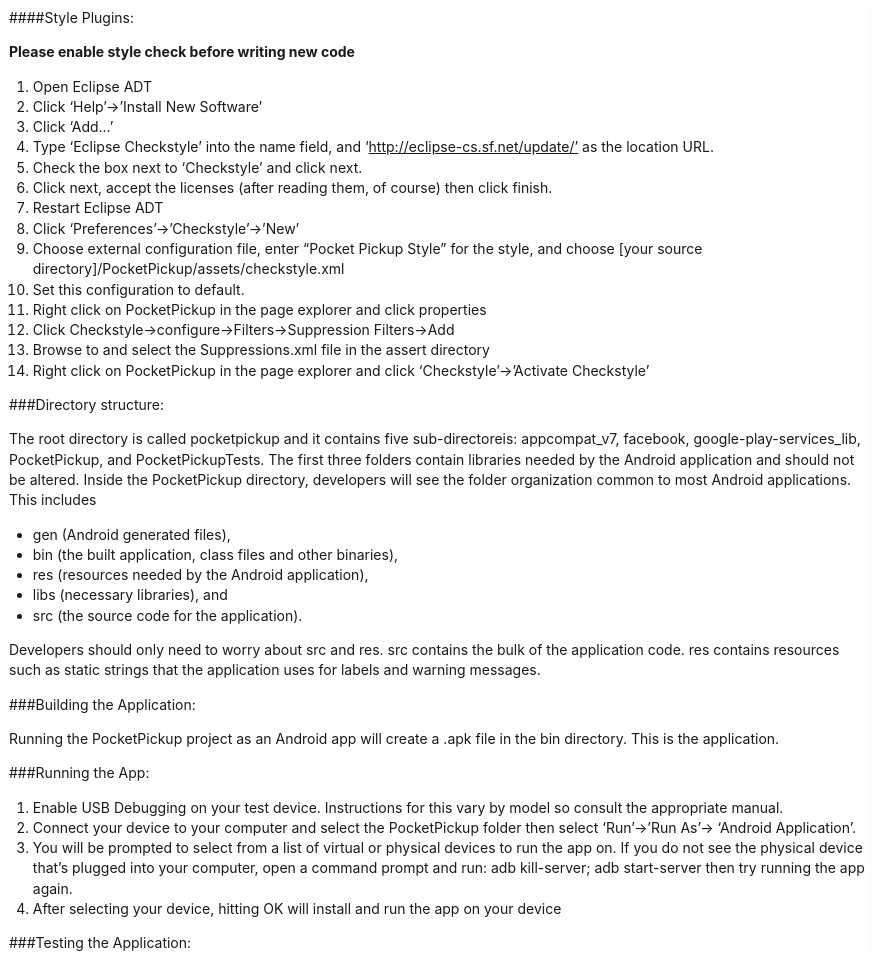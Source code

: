 
####Style Plugins:

**Please enable style check before writing new code**

1. Open Eclipse ADT
2. Click ‘Help’->’Install New Software’
3. Click ‘Add...’
4. Type ‘Eclipse Checkstyle’ into the name field, and ‘http://eclipse-cs.sf.net/update/’ as the location URL.
5. Check the box next to ‘Checkstyle’ and click next.
6. Click next, accept the licenses (after reading them, of course) then click finish.
7. Restart Eclipse ADT
8. Click ‘Preferences’->’Checkstyle’->’New’
9. Choose external configuration file, enter “Pocket Pickup Style” for the style, and choose [your source directory]/PocketPickup/assets/checkstyle.xml
10. Set this configuration to default.
11. Right click on PocketPickup in the page explorer and click properties
12. Click Checkstyle->configure->Filters->Suppression Filters->Add
13. Browse to and select the Suppressions.xml file in the assert directory
14. Right click on PocketPickup in the page explorer and click ‘Checkstyle’->’Activate Checkstyle’

###Directory structure:

The root directory is called pocketpickup and it contains five sub-directoreis: appcompat_v7, facebook, google-play-services_lib, PocketPickup, and PocketPickupTests. The first three folders contain libraries needed by the Android application and should not be altered. Inside the PocketPickup directory, developers will see the folder organization common to most Android applications.  This includes 
- gen (Android generated files), 
- bin (the built application, class files and other binaries), 
- res (resources needed by the Android application), 
- libs (necessary libraries), and 
- src (the source code for the application).

Developers should only need to worry about src and res.  src contains the bulk of the application code.  res contains resources such as static strings that the application uses for labels and warning messages.

###Building the Application:

Running the PocketPickup project as an Android app will create a .apk file in the bin directory. This is the application. 

###Running the App:

1. Enable USB Debugging on your test device. Instructions for this vary by model so consult the appropriate manual.
2. Connect your device to your computer and select the PocketPickup folder then select ‘Run’->’Run As’-> ‘Android Application’. 
3. You will be prompted to select from a list of virtual or physical devices to run the app on. If you do not see the physical device that’s plugged into your computer, open a command prompt and run: adb kill-server; adb start-server then  try running the app again.
4. After selecting your device, hitting OK will install and run the app on your device

###Testing the Application:

